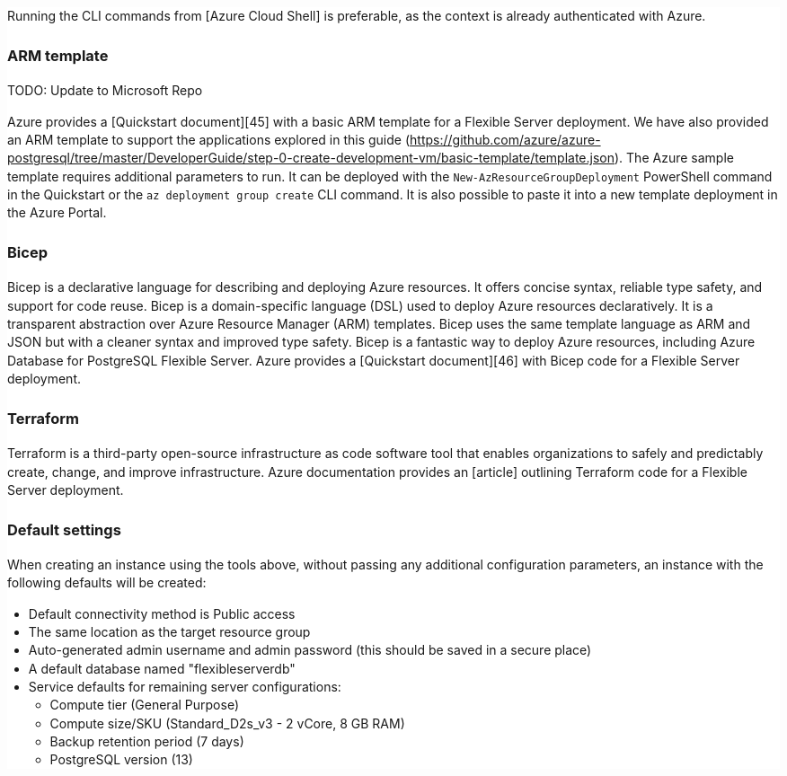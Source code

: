 Running the CLI commands from [Azure Cloud Shell] is preferable, as the
context is already authenticated with Azure.

### ARM template

TODO: Update to Microsoft Repo

Azure provides a [Quickstart document][45] with a basic ARM template for
a Flexible Server deployment. We have also provided an ARM template to
support the applications explored in this guide
(https://github.com/azure/azure-postgresql/tree/master/DeveloperGuide/step-0-create-development-vm/basic-template/template.json).
The Azure sample template requires additional parameters to run. It can
be deployed with the `New-AzResourceGroupDeployment` PowerShell command
in the Quickstart or the `az deployment group create` CLI command. It is
also possible to paste it into a new template deployment in the Azure
Portal.

### Bicep

Bicep is a declarative language for describing and deploying Azure
resources. It offers concise syntax, reliable type safety, and support
for code reuse. Bicep is a domain-specific language (DSL) used to deploy
Azure resources declaratively. It is a transparent abstraction over
Azure Resource Manager (ARM) templates. Bicep uses the same template
language as ARM and JSON but with a cleaner syntax and improved type
safety. Bicep is a fantastic way to deploy Azure resources, including
Azure Database for PostgreSQL Flexible Server. Azure provides a
[Quickstart document][46] with Bicep code for a Flexible Server
deployment.

### Terraform

Terraform is a third-party open-source infrastructure as code software
tool that enables organizations to safely and predictably create,
change, and improve infrastructure. Azure documentation provides an
[article] outlining Terraform code for a Flexible Server deployment.

### Default settings

When creating an instance using the tools above, without passing any
additional configuration parameters, an instance with the following
defaults will be created:

-   Default connectivity method is Public access
-   The same location as the target resource group
-   Auto-generated admin username and admin password (this should be
    saved in a secure place)
-   A default database named "flexibleserverdb"
-   Service defaults for remaining server configurations:
    -   Compute tier (General Purpose)
    -   Compute size/SKU (Standard_D2s_v3 - 2 vCore, 8 GB RAM)
    -   Backup retention period (7 days)
    -   PostgreSQL version (13)
